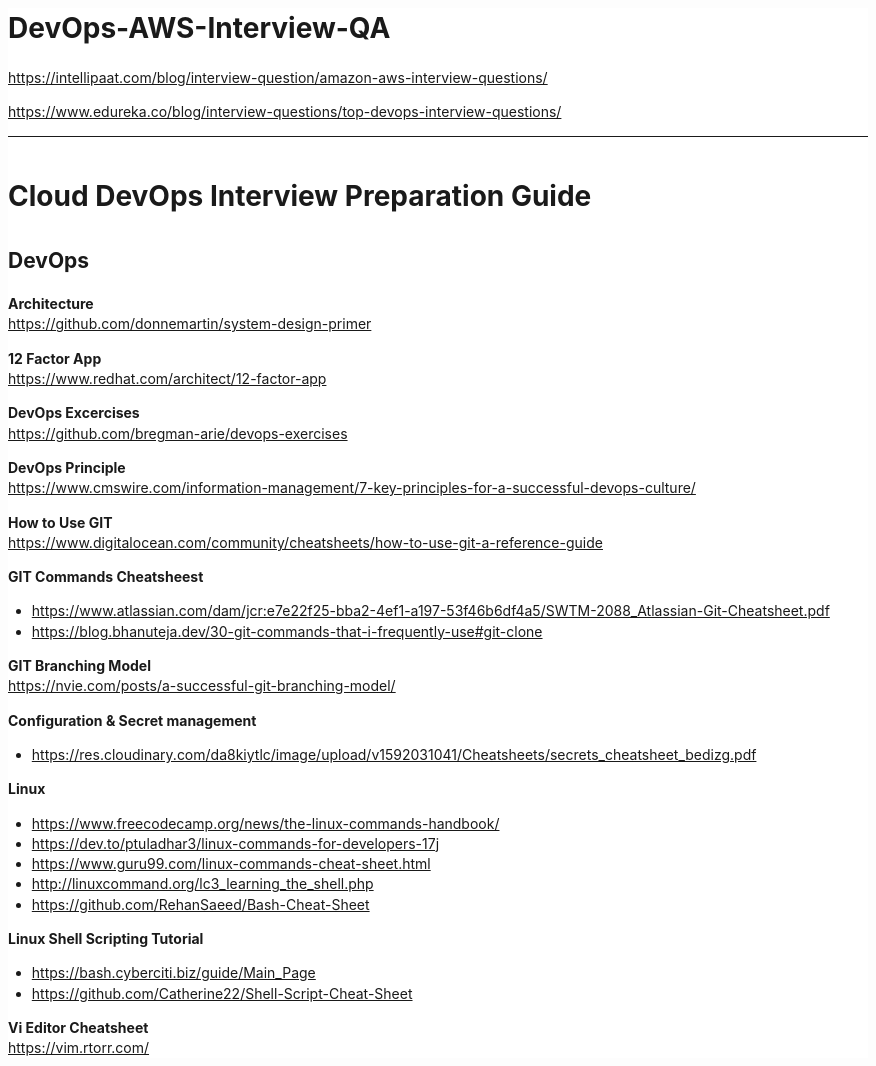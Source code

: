 # DevOps-AWS-Interview-QA



https://intellipaat.com/blog/interview-question/amazon-aws-interview-questions/

https://www.edureka.co/blog/interview-questions/top-devops-interview-questions/


------------------------------------

# Cloud DevOps Interview Preparation Guide

## DevOps 

**Architecture**<br />
https://github.com/donnemartin/system-design-primer

**12 Factor App**<br />
https://www.redhat.com/architect/12-factor-app

**DevOps Excercises**<br />
https://github.com/bregman-arie/devops-exercises

**DevOps Principle**<br />
https://www.cmswire.com/information-management/7-key-principles-for-a-successful-devops-culture/

**How to Use GIT**<br />
https://www.digitalocean.com/community/cheatsheets/how-to-use-git-a-reference-guide

**GIT Commands Cheatsheest**<br/>
* https://www.atlassian.com/dam/jcr:e7e22f25-bba2-4ef1-a197-53f46b6df4a5/SWTM-2088_Atlassian-Git-Cheatsheet.pdf<br/>
* https://blog.bhanuteja.dev/30-git-commands-that-i-frequently-use#git-clone<br/>

**GIT Branching Model**<br/>
https://nvie.com/posts/a-successful-git-branching-model/<br/>

**Configuration & Secret management**
* https://res.cloudinary.com/da8kiytlc/image/upload/v1592031041/Cheatsheets/secrets_cheatsheet_bedizg.pdf

**Linux**<br/>
* https://www.freecodecamp.org/news/the-linux-commands-handbook/<br/>
* https://dev.to/ptuladhar3/linux-commands-for-developers-17j<br/>
* https://www.guru99.com/linux-commands-cheat-sheet.html<br/>
* http://linuxcommand.org/lc3_learning_the_shell.php<br/>
* https://github.com/RehanSaeed/Bash-Cheat-Sheet<br/>

**Linux Shell Scripting Tutorial**<br/>
* https://bash.cyberciti.biz/guide/Main_Page<br/>
* https://github.com/Catherine22/Shell-Script-Cheat-Sheet<br/>

**Vi Editor Cheatsheet**<br/>
https://vim.rtorr.com/
